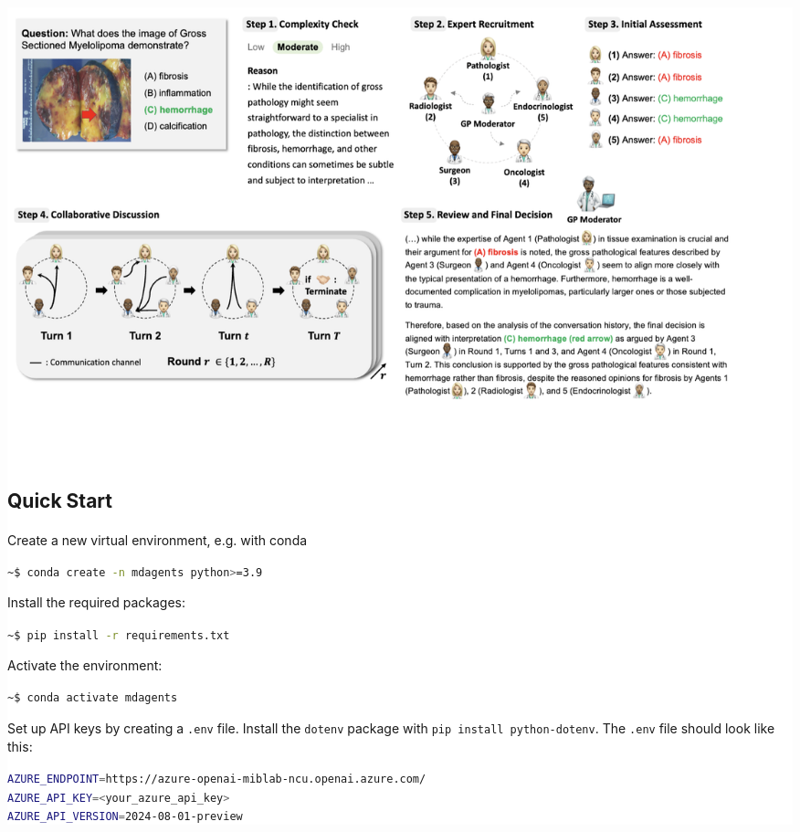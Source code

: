    <img width="800" alt="image" src="imgs/case_study.png">
</p>

<br>
<br>

## Quick Start

Create a new virtual environment, e.g. with conda

```bash
~$ conda create -n mdagents python>=3.9
```

Install the required packages:
```bash
~$ pip install -r requirements.txt
```

Activate the environment:
```bash
~$ conda activate mdagents
```

Set up API keys by creating a `.env` file. Install the `dotenv` package with `pip install python-dotenv`. The `.env` file should look like this:
```bash
AZURE_ENDPOINT=https://azure-openai-miblab-ncu.openai.azure.com/
AZURE_API_KEY=<your_azure_api_key>
AZURE_API_VERSION=2024-08-01-preview
```
